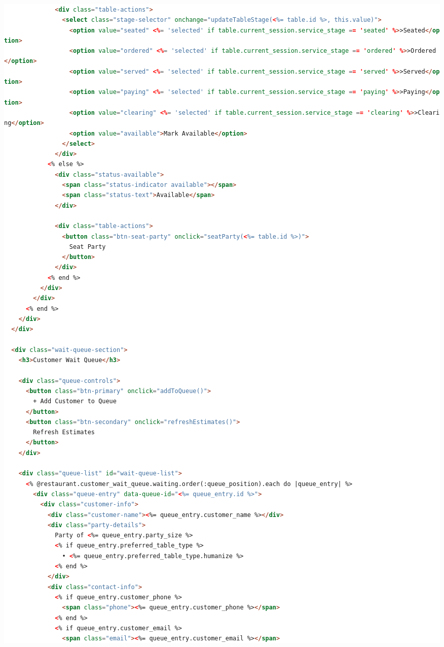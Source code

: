 ```html
              <div class="table-actions">
                <select class="stage-selector" onchange="updateTableStage(<%= table.id %>, this.value)">
                  <option value="seated" <%= 'selected' if table.current_session.service_stage == 'seated' %>>Seated</option>
                  <option value="ordered" <%= 'selected' if table.current_session.service_stage == 'ordered' %>>Ordered</option>
                  <option value="served" <%= 'selected' if table.current_session.service_stage == 'served' %>>Served</option>
                  <option value="paying" <%= 'selected' if table.current_session.service_stage == 'paying' %>>Paying</option>
                  <option value="clearing" <%= 'selected' if table.current_session.service_stage == 'clearing' %>>Clearing</option>
                  <option value="available">Mark Available</option>
                </select>
              </div>
            <% else %>
              <div class="status-available">
                <span class="status-indicator available"></span>
                <span class="status-text">Available</span>
              </div>

              <div class="table-actions">
                <button class="btn-seat-party" onclick="seatParty(<%= table.id %>)">
                  Seat Party
                </button>
              </div>
            <% end %>
          </div>
        </div>
      <% end %>
    </div>
  </div>

  <div class="wait-queue-section">
    <h3>Customer Wait Queue</h3>

    <div class="queue-controls">
      <button class="btn-primary" onclick="addToQueue()">
        + Add Customer to Queue
      </button>
      <button class="btn-secondary" onclick="refreshEstimates()">
        Refresh Estimates
      </button>
    </div>

    <div class="queue-list" id="wait-queue-list">
      <% @restaurant.customer_wait_queue.waiting.order(:queue_position).each do |queue_entry| %>
        <div class="queue-entry" data-queue-id="<%= queue_entry.id %>">
          <div class="customer-info">
            <div class="customer-name"><%= queue_entry.customer_name %></div>
            <div class="party-details">
              Party of <%= queue_entry.party_size %>
              <% if queue_entry.preferred_table_type %>
                • <%= queue_entry.preferred_table_type.humanize %>
              <% end %>
            </div>
            <div class="contact-info">
              <% if queue_entry.customer_phone %>
                <span class="phone"><%= queue_entry.customer_phone %></span>
              <% end %>
              <% if queue_entry.customer_email %>
                <span class="email"><%= queue_entry.customer_email %></span>
```
